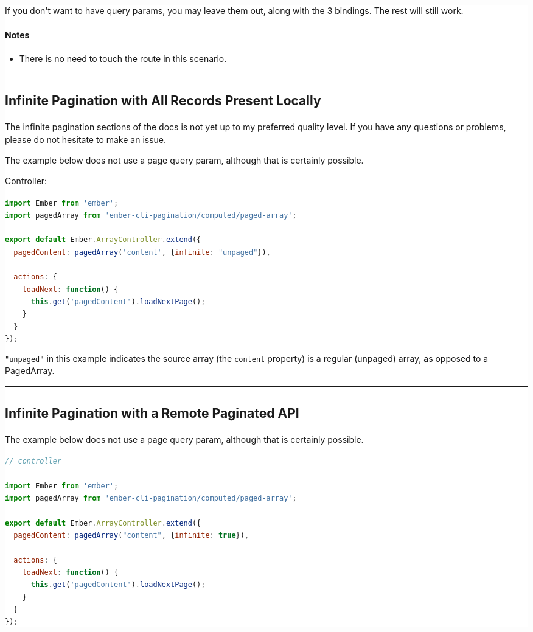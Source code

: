 If you don't want to have query params, you may leave them out, along with the 3 bindings. The rest will still work.

#### Notes

* There is no need to touch the route in this scenario.

--------------

## Infinite Pagination with All Records Present Locally

The infinite pagination sections of the docs is not yet up to my preferred quality level. If you have any questions or problems, please do not hesitate to make an issue.

The example below does not use a page query param, although that is certainly possible.

Controller:

```javascript
import Ember from 'ember';
import pagedArray from 'ember-cli-pagination/computed/paged-array';

export default Ember.ArrayController.extend({
  pagedContent: pagedArray('content', {infinite: "unpaged"}),

  actions: {
    loadNext: function() {
      this.get('pagedContent').loadNextPage();
    }
  }
});
```

`"unpaged"` in this example indicates the source array (the `content` property) is a regular (unpaged) array, as opposed to a PagedArray.

--------------

## Infinite Pagination with a Remote Paginated API

The example below does not use a page query param, although that is certainly possible.

```javascript
// controller

import Ember from 'ember';
import pagedArray from 'ember-cli-pagination/computed/paged-array';

export default Ember.ArrayController.extend({
  pagedContent: pagedArray("content", {infinite: true}),

  actions: {
    loadNext: function() {
      this.get('pagedContent').loadNextPage();
    }
  }
});
```
